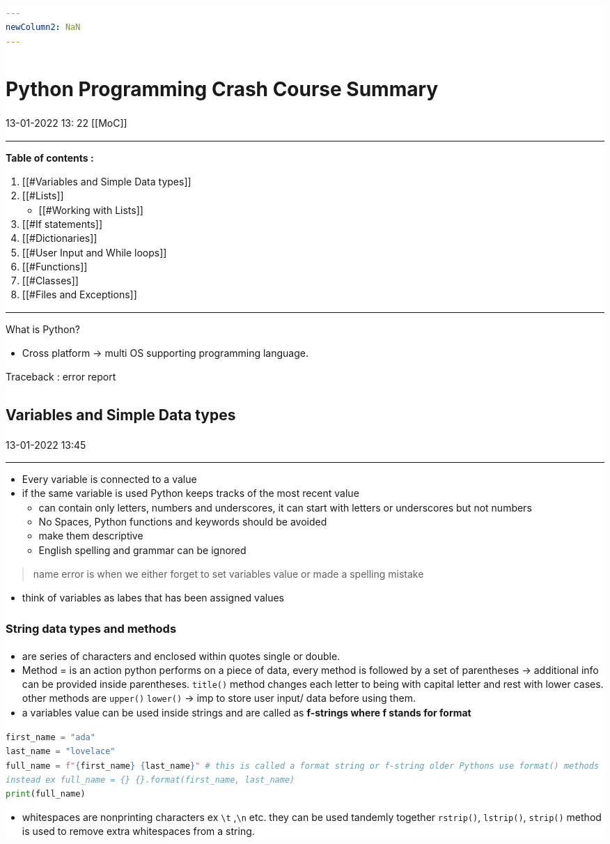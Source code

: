 ```yaml
---
newColumn2: NaN
---
```

# Python Programming Crash Course Summary
13-01-2022 13: 22 [[MoC]]

---
**Table of contents :**
1. [[#Variables and Simple Data types]]
2. [[#Lists]]
	- [[#Working with Lists]]
3. [[#If statements]]
4. [[#Dictionaries]]
5. [[#User Input and While loops]]
6. [[#Functions]]
7. [[#Classes]]
8. [[#Files and Exceptions]]
---

What is Python?
- Cross platform -> multi OS supporting programming language.

Traceback : error report

## Variables and Simple Data types
13-01-2022 13:45

---

- Every variable is connected to a value 
- if the same variable is used Python keeps tracks of the most recent value
	- can contain only letters, numbers and underscores, it can start with letters or underscores but not numbers
	- No Spaces, Python functions and keywords should be avoided
	- make them descriptive 
	- English spelling and grammar can be ignored
> name error is when we either forget to set variables value or made a spelling mistake
- think of variables as labes that has been assigned values

### String data types and methods 
- are series of characters and enclosed within quotes single or double.
- Method = is an action python performs on a piece of data, every method is followed by a set of parentheses -> additional info can be provided inside parentheses.
`title()` method changes each letter to being with capital letter and rest with lower cases.
other methods are
`upper()`
`lower()` -> imp to store user input/ data before using them.
- a variables value can be used inside strings and are called as **f-strings where f stands for format** 
```Python
first_name = "ada"
last_name = "lovelace"
full_name = f"{first_name} {last_name}" # this is called a format string or f-string older Pythons use format() methods instead ex full_name = {} {}.format(first_name, last_name) 
print(full_name)
```
- whitespaces are nonprinting characters ex `\t` ,`\n` etc. they can be used tandemly together
`rstrip()`, `lstrip()`, `strip()` method is used to remove extra whitespaces from a string.
